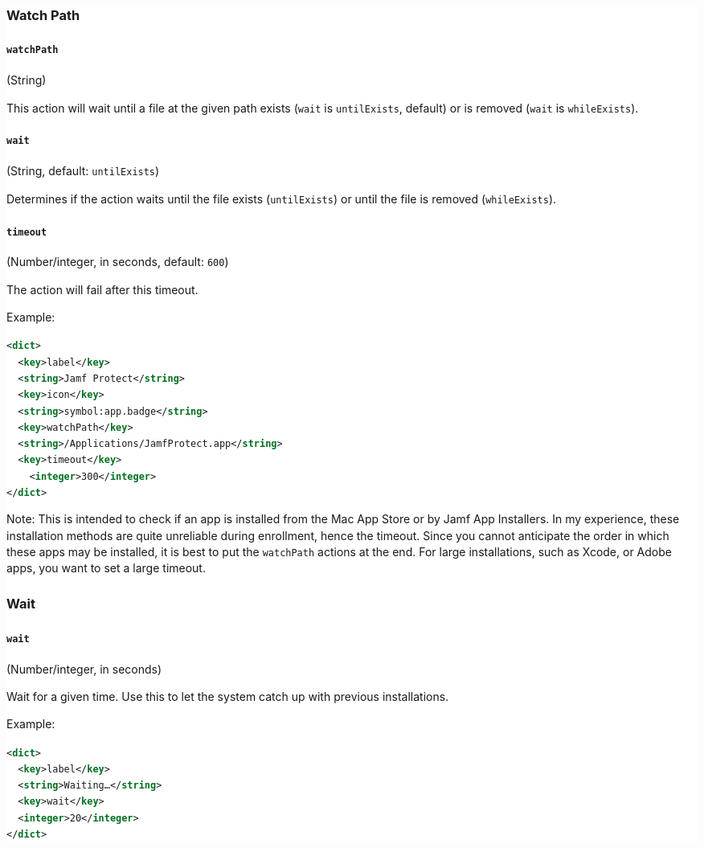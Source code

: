 ### Watch Path

#### `watchPath`

(String)

This action will wait until a file at the given path exists (`wait` is `untilExists`, default) or is removed (`wait` is `whileExists`).

#### `wait`

(String, default: `untilExists`)

Determines if the action waits until the file exists (`untilExists`) or until the file is removed (`whileExists`).

#### `timeout`

(Number/integer, in seconds, default: `600`)

The action will fail after this timeout.

Example:

```xml
<dict>
  <key>label</key>
  <string>Jamf Protect</string>
  <key>icon</key>
  <string>symbol:app.badge</string>
  <key>watchPath</key>
  <string>/Applications/JamfProtect.app</string>
  <key>timeout</key>
	<integer>300</integer>
</dict>
```

Note: This is intended to check if an app is installed from the Mac App Store or by Jamf App Installers. In my experience, these installation methods are quite unreliable during enrollment, hence the timeout. Since you cannot anticipate the order in which these apps may be installed, it is best to put the `watchPath` actions at the end. For large installations, such as Xcode, or Adobe apps, you want to set a large timeout.

### Wait

#### `wait`

(Number/integer, in seconds)

Wait for a given time. Use this to let the system catch up with previous installations.

Example:

```xml
<dict>
  <key>label</key>
  <string>Waiting…</string>
  <key>wait</key>
  <integer>20</integer>
</dict>
```
